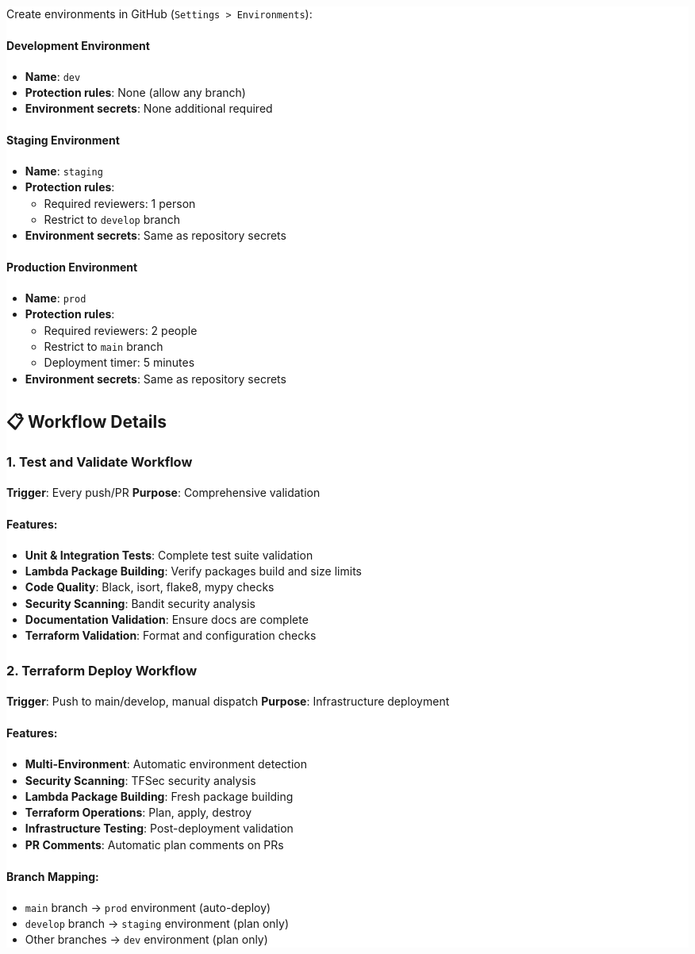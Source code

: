 Create environments in GitHub (`Settings > Environments`):

#### **Development Environment**
- **Name**: `dev`
- **Protection rules**: None (allow any branch)
- **Environment secrets**: None additional required

#### **Staging Environment**
- **Name**: `staging`
- **Protection rules**: 
  - Required reviewers: 1 person
  - Restrict to `develop` branch
- **Environment secrets**: Same as repository secrets

#### **Production Environment**
- **Name**: `prod`
- **Protection rules**: 
  - Required reviewers: 2 people
  - Restrict to `main` branch
  - Deployment timer: 5 minutes
- **Environment secrets**: Same as repository secrets

## 📋 Workflow Details

### 1. Test and Validate Workflow

**Trigger**: Every push/PR
**Purpose**: Comprehensive validation

#### Features:
- **Unit & Integration Tests**: Complete test suite validation
- **Lambda Package Building**: Verify packages build and size limits
- **Code Quality**: Black, isort, flake8, mypy checks
- **Security Scanning**: Bandit security analysis
- **Documentation Validation**: Ensure docs are complete
- **Terraform Validation**: Format and configuration checks

### 2. Terraform Deploy Workflow

**Trigger**: Push to main/develop, manual dispatch
**Purpose**: Infrastructure deployment

#### Features:
- **Multi-Environment**: Automatic environment detection
- **Security Scanning**: TFSec security analysis
- **Lambda Package Building**: Fresh package building
- **Terraform Operations**: Plan, apply, destroy
- **Infrastructure Testing**: Post-deployment validation
- **PR Comments**: Automatic plan comments on PRs

#### Branch Mapping:
- `main` branch → `prod` environment (auto-deploy)
- `develop` branch → `staging` environment (plan only)
- Other branches → `dev` environment (plan only)
